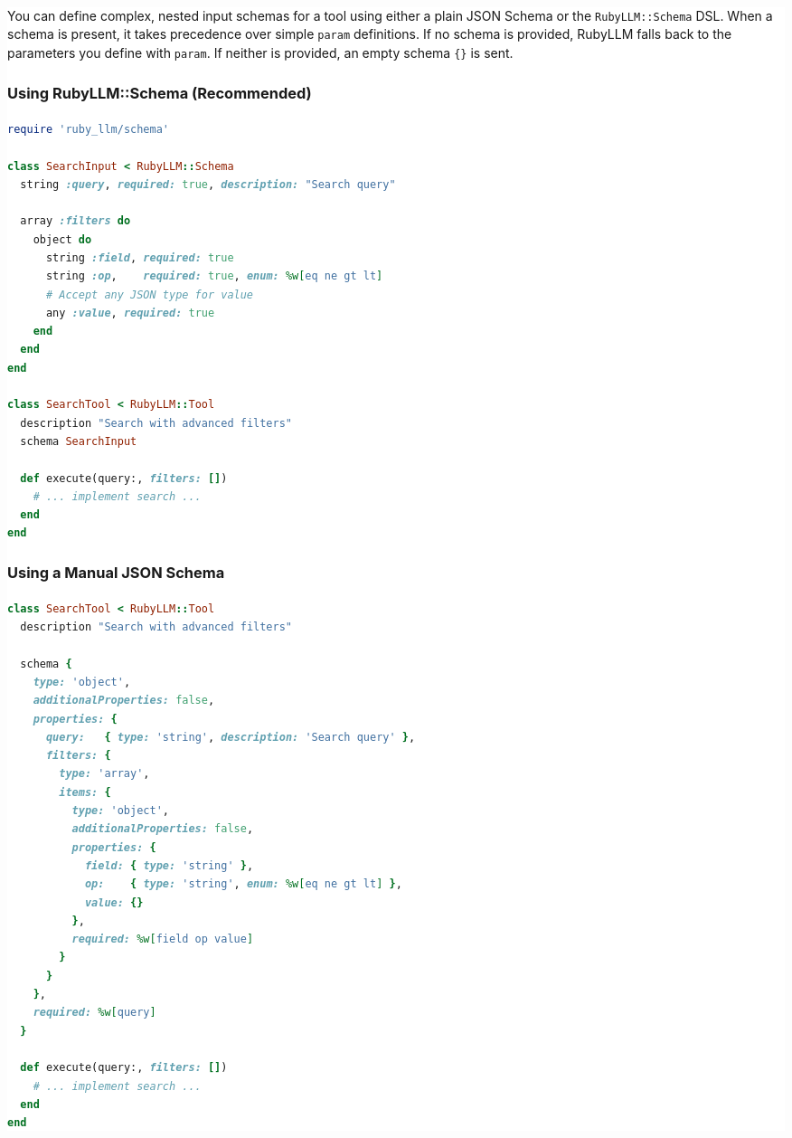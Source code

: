 You can define complex, nested input schemas for a tool using either a plain JSON Schema or the `RubyLLM::Schema` DSL. When a schema is present, it takes precedence over simple `param` definitions. If no schema is provided, RubyLLM falls back to the parameters you define with `param`. If neither is provided, an empty schema `{}` is sent.

### Using RubyLLM::Schema (Recommended)

```ruby
require 'ruby_llm/schema'

class SearchInput < RubyLLM::Schema
  string :query, required: true, description: "Search query"

  array :filters do
    object do
      string :field, required: true
      string :op,    required: true, enum: %w[eq ne gt lt]
      # Accept any JSON type for value
      any :value, required: true
    end
  end
end

class SearchTool < RubyLLM::Tool
  description "Search with advanced filters"
  schema SearchInput

  def execute(query:, filters: [])
    # ... implement search ...
  end
end
```

### Using a Manual JSON Schema

```ruby
class SearchTool < RubyLLM::Tool
  description "Search with advanced filters"

  schema {
    type: 'object',
    additionalProperties: false,
    properties: {
      query:   { type: 'string', description: 'Search query' },
      filters: {
        type: 'array',
        items: {
          type: 'object',
          additionalProperties: false,
          properties: {
            field: { type: 'string' },
            op:    { type: 'string', enum: %w[eq ne gt lt] },
            value: {}
          },
          required: %w[field op value]
        }
      }
    },
    required: %w[query]
  }

  def execute(query:, filters: [])
    # ... implement search ...
  end
end
```